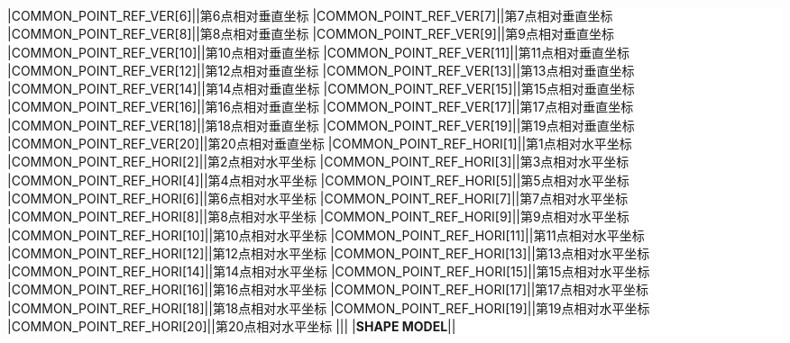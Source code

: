 |COMMON_POINT_REF_VER[6]||第6点相对垂直坐标
|COMMON_POINT_REF_VER[7]||第7点相对垂直坐标
|COMMON_POINT_REF_VER[8]||第8点相对垂直坐标
|COMMON_POINT_REF_VER[9]||第9点相对垂直坐标
|COMMON_POINT_REF_VER[10]||第10点相对垂直坐标
|COMMON_POINT_REF_VER[11]||第11点相对垂直坐标
|COMMON_POINT_REF_VER[12]||第12点相对垂直坐标
|COMMON_POINT_REF_VER[13]||第13点相对垂直坐标
|COMMON_POINT_REF_VER[14]||第14点相对垂直坐标
|COMMON_POINT_REF_VER[15]||第15点相对垂直坐标
|COMMON_POINT_REF_VER[16]||第16点相对垂直坐标
|COMMON_POINT_REF_VER[17]||第17点相对垂直坐标
|COMMON_POINT_REF_VER[18]||第18点相对垂直坐标
|COMMON_POINT_REF_VER[19]||第19点相对垂直坐标
|COMMON_POINT_REF_VER[20]||第20点相对垂直坐标
|COMMON_POINT_REF_HORI[1]||第1点相对水平坐标
|COMMON_POINT_REF_HORI[2]||第2点相对水平坐标
|COMMON_POINT_REF_HORI[3]||第3点相对水平坐标
|COMMON_POINT_REF_HORI[4]||第4点相对水平坐标
|COMMON_POINT_REF_HORI[5]||第5点相对水平坐标
|COMMON_POINT_REF_HORI[6]||第6点相对水平坐标
|COMMON_POINT_REF_HORI[7]||第7点相对水平坐标
|COMMON_POINT_REF_HORI[8]||第8点相对水平坐标
|COMMON_POINT_REF_HORI[9]||第9点相对水平坐标
|COMMON_POINT_REF_HORI[10]||第10点相对水平坐标
|COMMON_POINT_REF_HORI[11]||第11点相对水平坐标
|COMMON_POINT_REF_HORI[12]||第12点相对水平坐标
|COMMON_POINT_REF_HORI[13]||第13点相对水平坐标
|COMMON_POINT_REF_HORI[14]||第14点相对水平坐标
|COMMON_POINT_REF_HORI[15]||第15点相对水平坐标
|COMMON_POINT_REF_HORI[16]||第16点相对水平坐标
|COMMON_POINT_REF_HORI[17]||第17点相对水平坐标
|COMMON_POINT_REF_HORI[18]||第18点相对水平坐标
|COMMON_POINT_REF_HORI[19]||第19点相对水平坐标
|COMMON_POINT_REF_HORI[20]||第20点相对水平坐标
|||
|**SHAPE MODEL**||